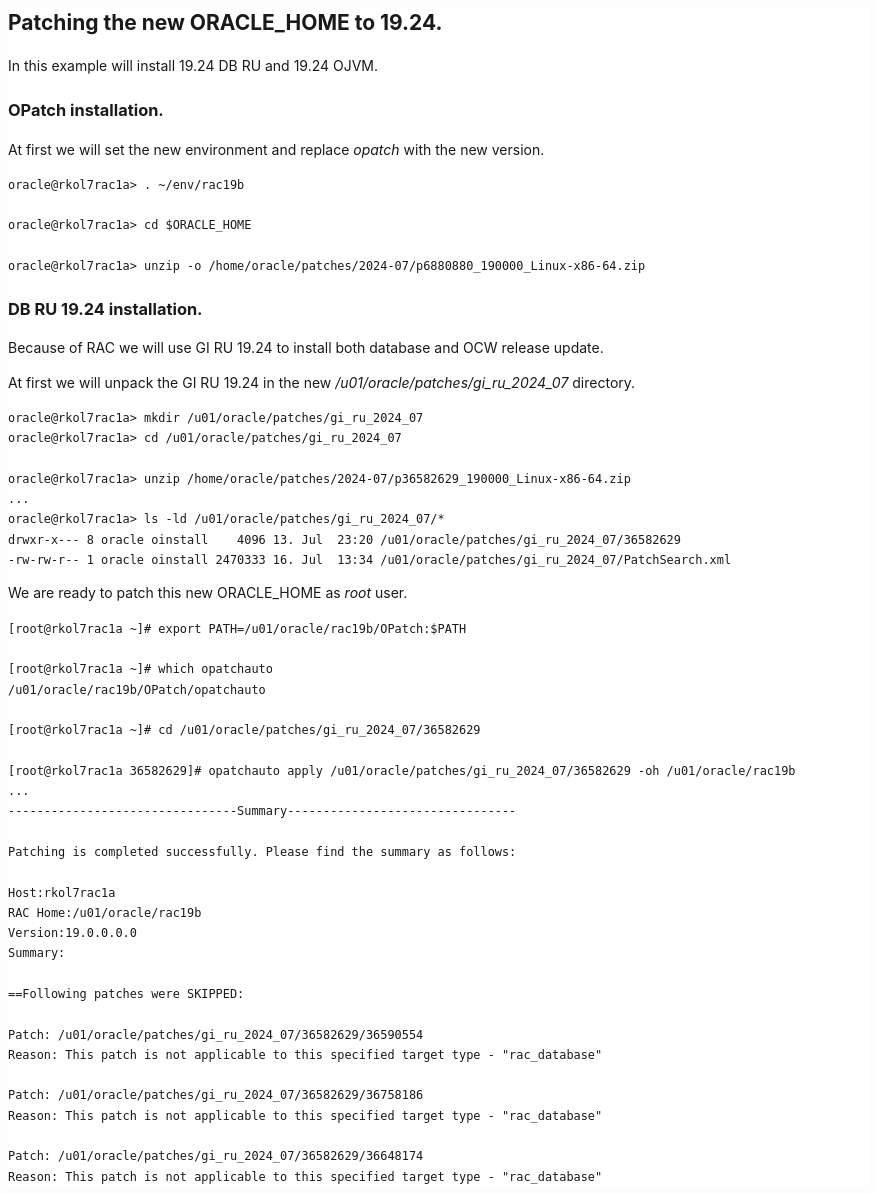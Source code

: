 ## Patching the new ORACLE_HOME to 19.24.

In this example will install 19.24 DB RU and 19.24 OJVM. 

### OPatch installation.

At first we will set the new environment and replace *opatch* with the new version.
```
oracle@rkol7rac1a> . ~/env/rac19b

oracle@rkol7rac1a> cd $ORACLE_HOME

oracle@rkol7rac1a> unzip -o /home/oracle/patches/2024-07/p6880880_190000_Linux-x86-64.zip 
```

### DB RU 19.24 installation.

Because of RAC we will use GI RU 19.24 to install both database and OCW release update.

At first we will unpack the GI RU 19.24 in the new */u01/oracle/patches/gi_ru_2024_07* directory.

```
oracle@rkol7rac1a> mkdir /u01/oracle/patches/gi_ru_2024_07
oracle@rkol7rac1a> cd /u01/oracle/patches/gi_ru_2024_07

oracle@rkol7rac1a> unzip /home/oracle/patches/2024-07/p36582629_190000_Linux-x86-64.zip
...
oracle@rkol7rac1a> ls -ld /u01/oracle/patches/gi_ru_2024_07/*
drwxr-x--- 8 oracle oinstall    4096 13. Jul  23:20 /u01/oracle/patches/gi_ru_2024_07/36582629
-rw-rw-r-- 1 oracle oinstall 2470333 16. Jul  13:34 /u01/oracle/patches/gi_ru_2024_07/PatchSearch.xml
```

We are ready to patch this new ORACLE_HOME as *root* user.

```
[root@rkol7rac1a ~]# export PATH=/u01/oracle/rac19b/OPatch:$PATH

[root@rkol7rac1a ~]# which opatchauto
/u01/oracle/rac19b/OPatch/opatchauto

[root@rkol7rac1a ~]# cd /u01/oracle/patches/gi_ru_2024_07/36582629

[root@rkol7rac1a 36582629]# opatchauto apply /u01/oracle/patches/gi_ru_2024_07/36582629 -oh /u01/oracle/rac19b
...
--------------------------------Summary--------------------------------

Patching is completed successfully. Please find the summary as follows:

Host:rkol7rac1a
RAC Home:/u01/oracle/rac19b
Version:19.0.0.0.0
Summary:

==Following patches were SKIPPED:

Patch: /u01/oracle/patches/gi_ru_2024_07/36582629/36590554
Reason: This patch is not applicable to this specified target type - "rac_database"

Patch: /u01/oracle/patches/gi_ru_2024_07/36582629/36758186
Reason: This patch is not applicable to this specified target type - "rac_database"

Patch: /u01/oracle/patches/gi_ru_2024_07/36582629/36648174
Reason: This patch is not applicable to this specified target type - "rac_database"

```